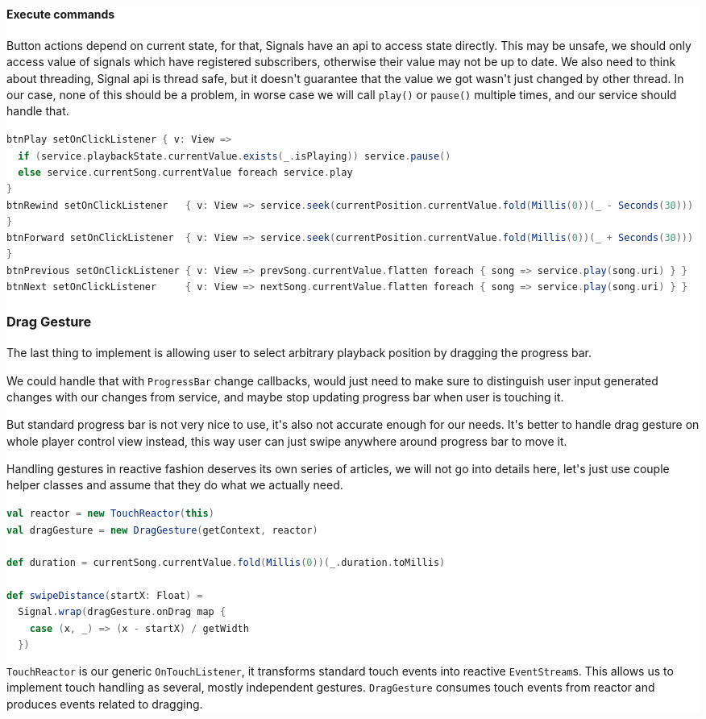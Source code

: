 #### Execute commands

Button actions depend on current state, for that, Signals have an api to access state directly.
This may be unsafe, we should only access value of signals which have registered subscribers, otherwise their value may not be up to date. We also need to think
about threading, Signal api is thread safe, but it doesn't guarantee that the value we got wasn't just changed by other thread.
In our case, none of this should be a problem, in worse case we will call `play()` or `pause()` multiple times, and our service should handle that.

```scala
btnPlay setOnClickListener { v: View =>
  if (service.playbackState.currentValue.exists(_.isPlaying)) service.pause()
  else service.currentSong.currentValue foreach service.play
}
btnRewind setOnClickListener   { v: View => service.seek(currentPosition.currentValue.fold(Millis(0))(_ - Seconds(30))) }
btnForward setOnClickListener  { v: View => service.seek(currentPosition.currentValue.fold(Millis(0))(_ + Seconds(30))) }
btnPrevious setOnClickListener { v: View => prevSong.currentValue.flatten foreach { song => service.play(song.uri) } }
btnNext setOnClickListener     { v: View => nextSong.currentValue.flatten foreach { song => service.play(song.uri) } }
```

### Drag Gesture

The last thing to implement is allowing user to select arbitrary playback position by dragging the progress bar. 

We could handle that with `ProgressBar` change callbacks, would just need to make sure to distinguish user input generated changes with our changes from service, 
and maybe stop updating progress bar when user is touching it.

But standard progress bar is not very nice to use, it's also not accurate enough for our needs. It's better to handle drag gesture on whole player control view
instead, this way user can just swipe anywhere around progress bar to move it. 

Handling gestures in reactive fashion deserves its own series of articles, we will not go into details here, let's just use couple helper classes and assume 
that they do what we actually need. 

```scala
val reactor = new TouchReactor(this)
val dragGesture = new DragGesture(getContext, reactor)

def duration = currentSong.currentValue.fold(Millis(0))(_.duration.toMillis)

def swipeDistance(startX: Float) =
  Signal.wrap(dragGesture.onDrag map {
    case (x, _) => (x - startX) / getWidth
  })
```

`TouchReactor` is our generic `OnTouchListener`, it transforms standard touch events into reactive `EventStream`s. This allows us to implement touch handling
as several, mostly independent gestures. `DragGesture` consumes touch events from reactor and produces events related to dragging. 
